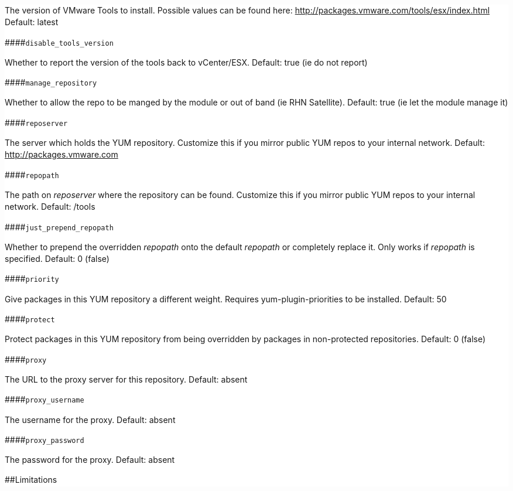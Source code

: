 The version of VMware Tools to install.  Possible values can be found here: http://packages.vmware.com/tools/esx/index.html
Default: latest

####`disable_tools_version`

Whether to report the version of the tools back to vCenter/ESX.
Default: true (ie do not report)

####`manage_repository`

Whether to allow the repo to be manged by the module or out of band (ie RHN Satellite).
Default: true (ie let the module manage it)

####`reposerver`

The server which holds the YUM repository.  Customize this if you mirror public YUM repos to your internal network.
Default: http://packages.vmware.com

####`repopath`

The path on *reposerver* where the repository can be found.  Customize this if you mirror public YUM repos to your internal network.
Default: /tools

####`just_prepend_repopath`

Whether to prepend the overridden *repopath* onto the default *repopath* or completely replace it.  Only works if *repopath* is specified.
Default: 0 (false)

####`priority`

Give packages in this YUM repository a different weight.  Requires yum-plugin-priorities to be installed.
Default: 50

####`protect`

Protect packages in this YUM repository from being overridden by packages in non-protected repositories.
Default: 0 (false)

####`proxy`

The URL to the proxy server for this repository.
Default: absent

####`proxy_username`

The username for the proxy.
Default: absent

####`proxy_password`

The password for the proxy.
Default: absent

##Limitations
